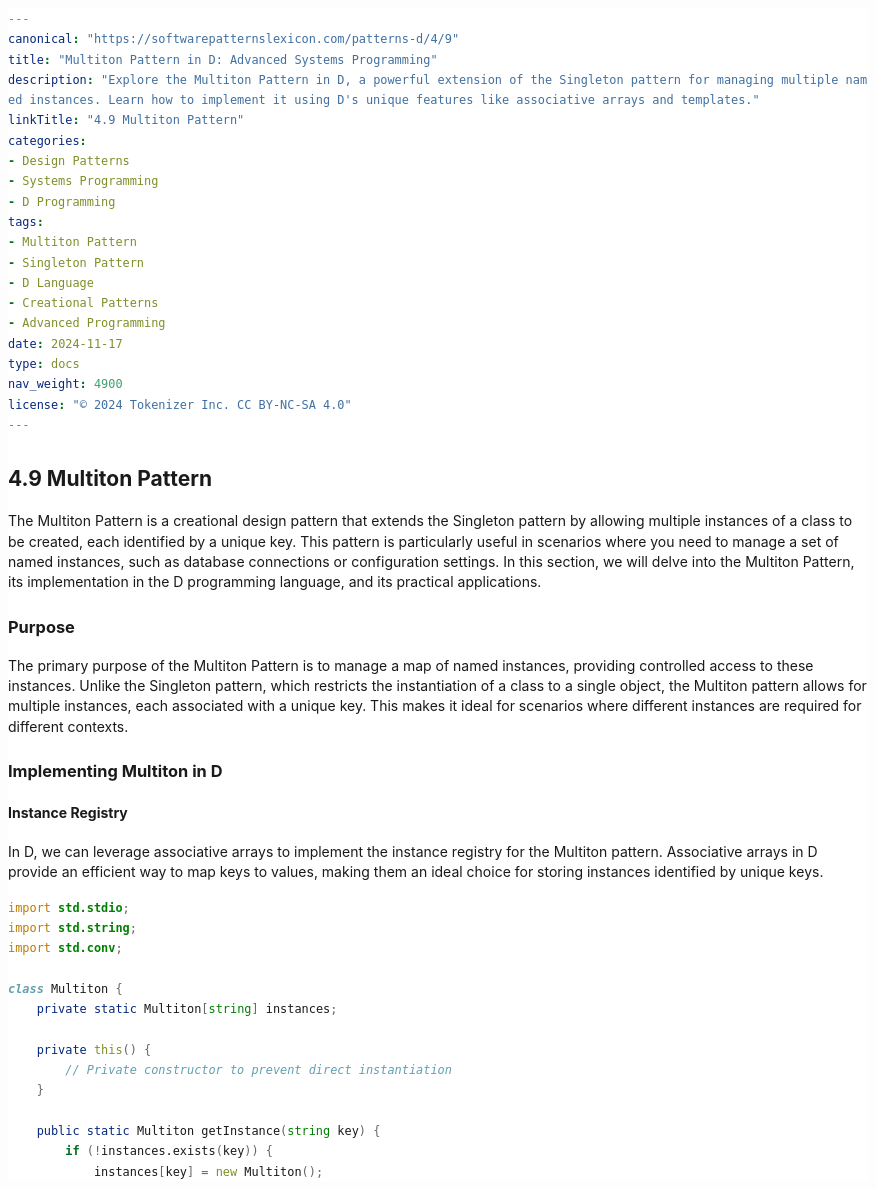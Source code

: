 ```yaml
---
canonical: "https://softwarepatternslexicon.com/patterns-d/4/9"
title: "Multiton Pattern in D: Advanced Systems Programming"
description: "Explore the Multiton Pattern in D, a powerful extension of the Singleton pattern for managing multiple named instances. Learn how to implement it using D's unique features like associative arrays and templates."
linkTitle: "4.9 Multiton Pattern"
categories:
- Design Patterns
- Systems Programming
- D Programming
tags:
- Multiton Pattern
- Singleton Pattern
- D Language
- Creational Patterns
- Advanced Programming
date: 2024-11-17
type: docs
nav_weight: 4900
license: "© 2024 Tokenizer Inc. CC BY-NC-SA 4.0"
---
```


## 4.9 Multiton Pattern

The Multiton Pattern is a creational design pattern that extends the Singleton pattern by allowing multiple instances of a class to be created, each identified by a unique key. This pattern is particularly useful in scenarios where you need to manage a set of named instances, such as database connections or configuration settings. In this section, we will delve into the Multiton Pattern, its implementation in the D programming language, and its practical applications.

### Purpose

The primary purpose of the Multiton Pattern is to manage a map of named instances, providing controlled access to these instances. Unlike the Singleton pattern, which restricts the instantiation of a class to a single object, the Multiton pattern allows for multiple instances, each associated with a unique key. This makes it ideal for scenarios where different instances are required for different contexts.

### Implementing Multiton in D

#### Instance Registry

In D, we can leverage associative arrays to implement the instance registry for the Multiton pattern. Associative arrays in D provide an efficient way to map keys to values, making them an ideal choice for storing instances identified by unique keys.

```d
import std.stdio;
import std.string;
import std.conv;

class Multiton {
    private static Multiton[string] instances;

    private this() {
        // Private constructor to prevent direct instantiation
    }

    public static Multiton getInstance(string key) {
        if (!instances.exists(key)) {
            instances[key] = new Multiton();
```